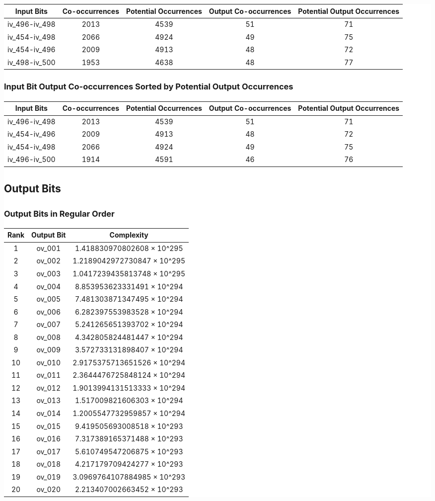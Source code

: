 | Input Bits | Co-occurrences | Potential Occurrences | Output Co-occurrences | Potential Output Occurrences |
|:----------:|:--------------:|:---------------------:|:---------------------:|:----------------------------:|
| iv_496-iv_498 | 2013 | 4539 | 51 | 71 |
| iv_454-iv_498 | 2066 | 4924 | 49 | 75 |
| iv_454-iv_496 | 2009 | 4913 | 48 | 72 |
| iv_498-iv_500 | 1953 | 4638 | 48 | 77 |

### Input Bit Output Co-occurrences Sorted by Potential Output Occurrences

| Input Bits | Co-occurrences | Potential Occurrences | Output Co-occurrences | Potential Output Occurrences |
|:----------:|:--------------:|:---------------------:|:---------------------:|:----------------------------:|
| iv_496-iv_498 | 2013 | 4539 | 51 | 71 |
| iv_454-iv_496 | 2009 | 4913 | 48 | 72 |
| iv_454-iv_498 | 2066 | 4924 | 49 | 75 |
| iv_496-iv_500 | 1914 | 4591 | 46 | 76 |

## Output Bits

### Output Bits in Regular Order

| Rank | Output Bit | Complexity |
|:----:|:----------:|:----------:|
| 1 | ov_001 | 1.418830970802608 × 10^295 |
| 2 | ov_002 | 1.2189042972730847 × 10^295 |
| 3 | ov_003 | 1.0417239435813748 × 10^295 |
| 4 | ov_004 | 8.853953623331491 × 10^294 |
| 5 | ov_005 | 7.481303871347495 × 10^294 |
| 6 | ov_006 | 6.282397553983528 × 10^294 |
| 7 | ov_007 | 5.241265651393702 × 10^294 |
| 8 | ov_008 | 4.342805824481447 × 10^294 |
| 9 | ov_009 | 3.572733131898407 × 10^294 |
| 10 | ov_010 | 2.9175375713651526 × 10^294 |
| 11 | ov_011 | 2.3644476725848124 × 10^294 |
| 12 | ov_012 | 1.9013994131513333 × 10^294 |
| 13 | ov_013 | 1.517009821606303 × 10^294 |
| 14 | ov_014 | 1.2005547732959857 × 10^294 |
| 15 | ov_015 | 9.419505693008518 × 10^293 |
| 16 | ov_016 | 7.317389165371488 × 10^293 |
| 17 | ov_017 | 5.610749547206875 × 10^293 |
| 18 | ov_018 | 4.217179709424277 × 10^293 |
| 19 | ov_019 | 3.0969764107884985 × 10^293 |
| 20 | ov_020 | 2.213407002663452 × 10^293 |